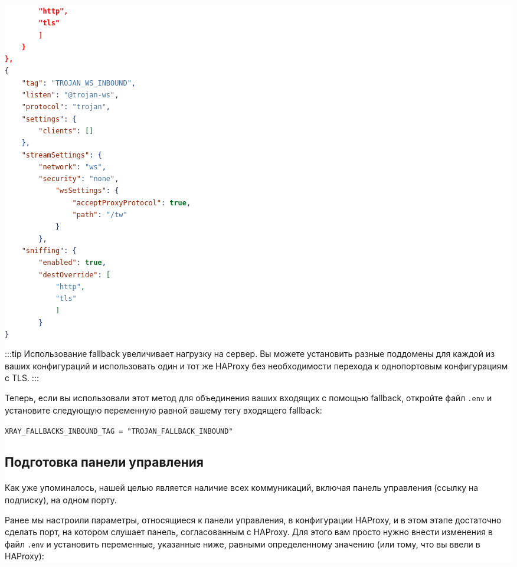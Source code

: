 ```json
        "http",
        "tls"
        ]
    }
},
{
    "tag": "TROJAN_WS_INBOUND",
    "listen": "@trojan-ws",
    "protocol": "trojan",
    "settings": {
        "clients": []
    },
    "streamSettings": {
        "network": "ws",
        "security": "none",
            "wsSettings": {
                "acceptProxyProtocol": true,
                "path": "/tw"
            }
        },
    "sniffing": {
        "enabled": true,
        "destOverride": [
            "http",
            "tls"
            ]
        }
}
```

:::tip
Использование fallback увеличивает нагрузку на сервер. Вы можете установить разные поддомены для каждой из ваших конфигураций и использовать один и тот же HAProxy без необходимости перехода к однопортовым конфигурациям с TLS.
:::

Теперь, если вы использовали этот метод для объединения ваших входящих с помощью fallback, откройте файл `.env` и установите следующую переменную равной вашему тегу входящего fallback:

```
XRAY_FALLBACKS_INBOUND_TAG = "TROJAN_FALLBACK_INBOUND"
```

## Подготовка панели управления

Как уже упоминалось, нашей целью является наличие всех коммуникаций, включая панель управления (ссылку на подписку), на одном порту.

Ранее мы настроили параметры, относящиеся к панели управления, в конфигурации HAProxy, и в этом этапе достаточно сделать порт, на котором слушает панель, согласованным с HAProxy. Для этого вам просто нужно внести изменения в файл `.env` и установить переменные, указанные ниже, равными определенному значению (или тому, что вы ввели в HAProxy):
